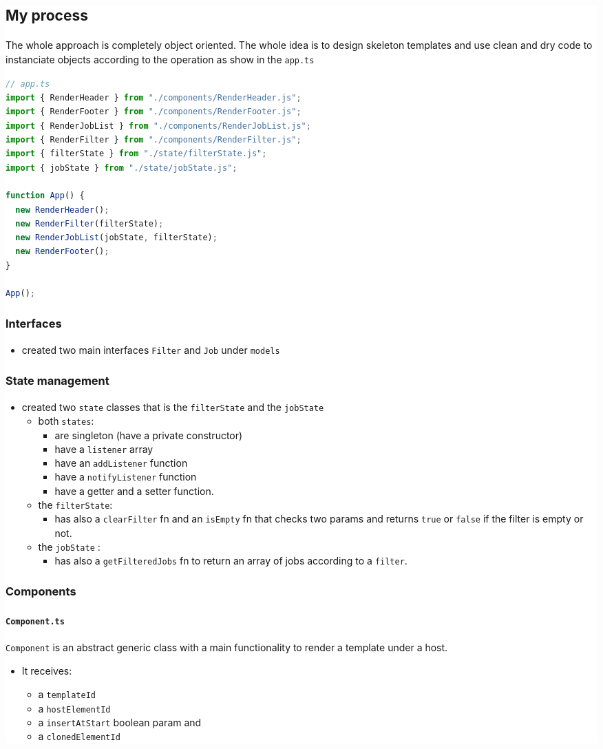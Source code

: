 ## My process

The whole approach is completely object oriented. The whole idea is to design skeleton templates and use clean and dry code to instanciate objects according to the operation as show in the `app.ts`

```typescript
// app.ts
import { RenderHeader } from "./components/RenderHeader.js";
import { RenderFooter } from "./components/RenderFooter.js";
import { RenderJobList } from "./components/RenderJobList.js";
import { RenderFilter } from "./components/RenderFilter.js";
import { filterState } from "./state/filterState.js";
import { jobState } from "./state/jobState.js";

function App() {
  new RenderHeader();
  new RenderFilter(filterState);
  new RenderJobList(jobState, filterState);
  new RenderFooter();
}

App();
```

### Interfaces

- created two main interfaces `Filter` and `Job` under `models`

### State management

- created two `state` classes that is the `filterState` and the `jobState`
  - both `states`:
    - are singleton (have a private constructor)
    - have a `listener` array
    - have an `addListener` function
    - have a `notifyListener` function
    - have a getter and a setter function.
  - the `filterState`:
    - has also a `clearFilter` fn and an `isEmpty` fn that checks two params and returns `true` or `false` if the filter is empty or not.
  - the `jobState` :
    - has also a `getFilteredJobs` fn to return an array of jobs according to a `filter`.

### Components

#### `Component.ts`

`Component` is an abstract generic class with a main functionality to render a template under a host.

- It receives:

  - a `templateId`
  - a `hostElementId`
  - a `insertAtStart` boolean param and
  - a `clonedElementId`
